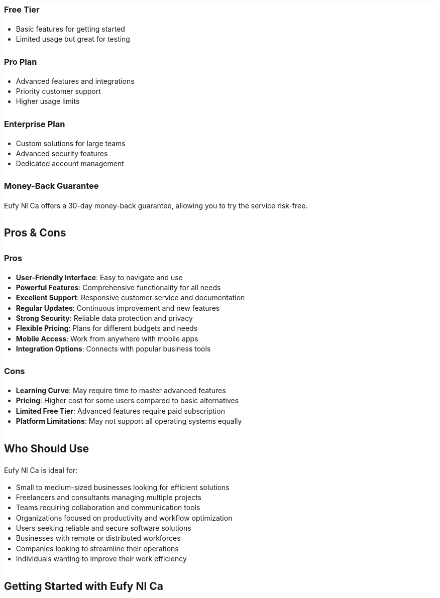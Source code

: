 ### Free Tier
- Basic features for getting started
- Limited usage but great for testing

### Pro Plan
- Advanced features and integrations
- Priority customer support
- Higher usage limits

### Enterprise Plan
- Custom solutions for large teams
- Advanced security features
- Dedicated account management

### Money-Back Guarantee
Eufy Nl Ca offers a 30-day money-back guarantee, allowing you to try the service risk-free.

## Pros & Cons

### Pros
- **User-Friendly Interface**: Easy to navigate and use
- **Powerful Features**: Comprehensive functionality for all needs
- **Excellent Support**: Responsive customer service and documentation
- **Regular Updates**: Continuous improvement and new features
- **Strong Security**: Reliable data protection and privacy
- **Flexible Pricing**: Plans for different budgets and needs
- **Mobile Access**: Work from anywhere with mobile apps
- **Integration Options**: Connects with popular business tools

### Cons
- **Learning Curve**: May require time to master advanced features
- **Pricing**: Higher cost for some users compared to basic alternatives
- **Limited Free Tier**: Advanced features require paid subscription
- **Platform Limitations**: May not support all operating systems equally

## Who Should Use 

Eufy Nl Ca is ideal for:
- Small to medium-sized businesses looking for efficient solutions
- Freelancers and consultants managing multiple projects
- Teams requiring collaboration and communication tools
- Organizations focused on productivity and workflow optimization
- Users seeking reliable and secure software solutions
- Businesses with remote or distributed workforces
- Companies looking to streamline their operations
- Individuals wanting to improve their work efficiency

## Getting Started with Eufy Nl Ca
